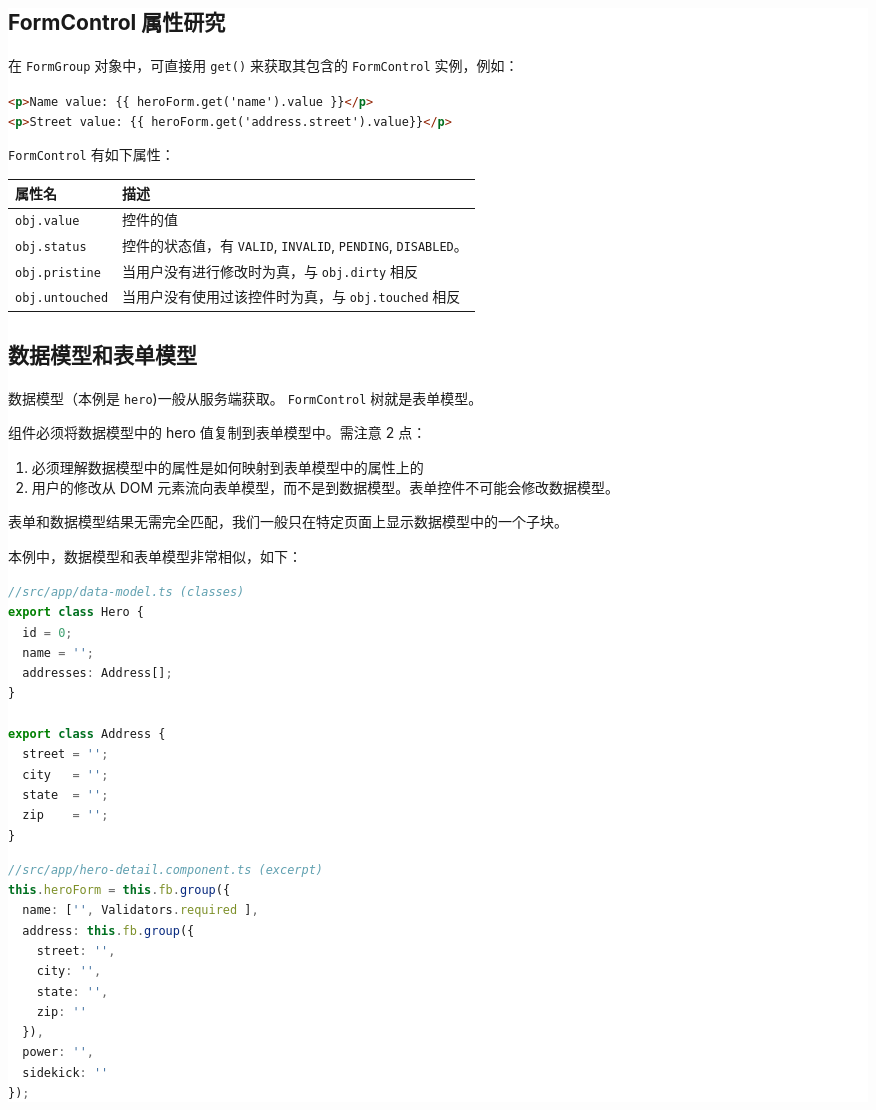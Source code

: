 ## FormControl 属性研究

在 `FormGroup` 对象中，可直接用 `get()` 来获取其包含的 `FormControl` 实例，例如：

```html
<p>Name value: {{ heroForm.get('name').value }}</p>
<p>Street value: {{ heroForm.get('address.street').value}}</p>
```

`FormControl` 有如下属性：

属性名            | 描述
:----------------|:------
`obj.value`      | 控件的值
`obj.status`     | 控件的状态值，有 `VALID`, `INVALID`, `PENDING`, `DISABLED`。
`obj.pristine`   | 当用户没有进行修改时为真，与 `obj.dirty` 相反
`obj.untouched`  | 当用户没有使用过该控件时为真，与 `obj.touched` 相反


## 数据模型和表单模型

数据模型（本例是 `hero`)一般从服务端获取。 `FormControl` 树就是表单模型。

组件必须将数据模型中的 hero 值复制到表单模型中。需注意 2 点：

1. 必须理解数据模型中的属性是如何映射到表单模型中的属性上的
2. 用户的修改从 DOM 元素流向表单模型，而不是到数据模型。表单控件不可能会修改数据模型。

表单和数据模型结果无需完全匹配，我们一般只在特定页面上显示数据模型中的一个子块。

本例中，数据模型和表单模型非常相似，如下：

```typescript
//src/app/data-model.ts (classes)
export class Hero {
  id = 0;
  name = '';
  addresses: Address[];
}

export class Address {
  street = '';
  city   = '';
  state  = '';
  zip    = '';
}
```

```typescript
//src/app/hero-detail.component.ts (excerpt)
this.heroForm = this.fb.group({
  name: ['', Validators.required ],
  address: this.fb.group({
    street: '',
    city: '',
    state: '',
    zip: ''
  }),
  power: '',
  sidekick: ''
});
```
